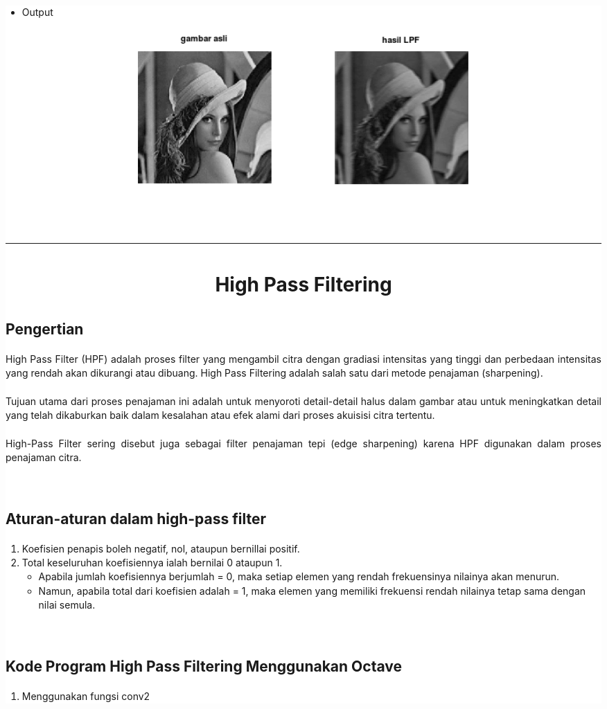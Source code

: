 - Output
<p align="center"><img width="500" src="img/hasilLPFM.png"><br></p><br>

<br>

---

<h1 align="center"><b>High Pass Filtering</b></h1>

## **Pengertian**

<p align="justify">High Pass Filter (HPF) adalah proses filter yang mengambil citra dengan gradiasi intensitas yang tinggi dan perbedaan intensitas yang rendah akan dikurangi atau dibuang. High Pass Filtering adalah salah satu dari metode penajaman (sharpening). <br><br>
Tujuan utama dari proses penajaman ini adalah untuk menyoroti detail-detail halus dalam gambar atau untuk meningkatkan detail yang telah dikaburkan baik dalam kesalahan atau efek alami dari proses akuisisi citra tertentu.<br><br>
High-Pass Filter sering disebut juga sebagai filter penajaman tepi (edge sharpening) karena HPF digunakan dalam proses penajaman citra. </p>

<br>

## **Aturan-aturan dalam high-pass filter**

1. Koefisien penapis boleh negatif, nol, ataupun bernillai positif.
2. Total keseluruhan koefisiennya ialah bernilai 0 ataupun 1.
   - Apabila jumlah koefisiennya berjumlah = 0, maka setiap elemen yang rendah frekuensinya nilainya akan menurun.
   - Namun, apabila total dari koefisien adalah = 1, maka elemen yang memiliki frekuensi rendah nilainya tetap sama dengan nilai semula.

<br>

## **Kode Program High Pass Filtering Menggunakan Octave**

1. Menggunakan fungsi conv2
